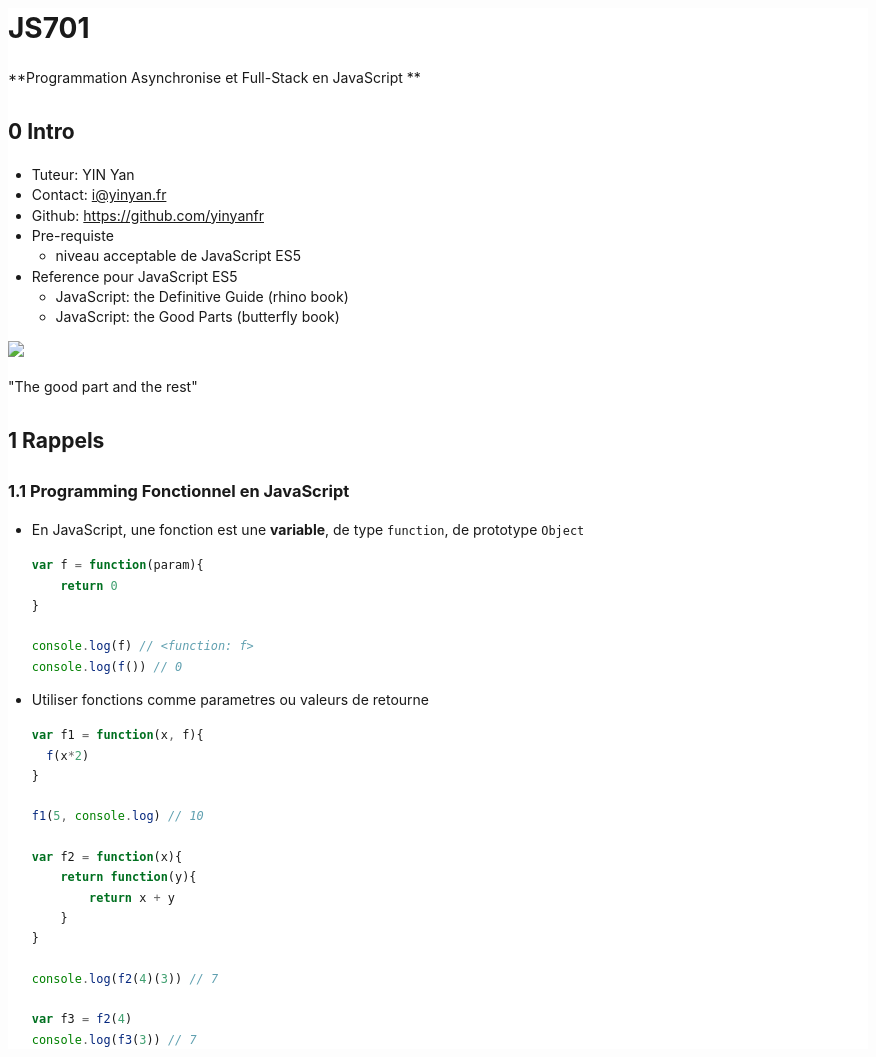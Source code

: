 # JS701

**Programmation Asynchronise et Full-Stack en JavaScript **

## 0 Intro

- Tuteur: YIN Yan
- Contact: i@yinyan.fr
- Github: https://github.com/yinyanfr
- Pre-requiste
  - niveau acceptable de JavaScript ES5
- Reference pour JavaScript ES5
  - JavaScript: the Definitive Guide (rhino book)
  - JavaScript: the Good Parts (butterfly book)

<img src="https://c1.staticflickr.com/5/4066/4704268314_bb0e9d0ff3_b.jpg" />

"The good part and the rest"

## 1 Rappels

### 1.1 Programming Fonctionnel en JavaScript  

- En JavaScript, une fonction est une **variable**, de type `function`, de  prototype `Object`

  ```javascript
  var f = function(param){
      return 0
  }

  console.log(f) // <function: f>
  console.log(f()) // 0
  ```

- Utiliser fonctions comme parametres ou valeurs de retourne

  ```javascript
  var f1 = function(x, f){
    f(x*2)
  }

  f1(5, console.log) // 10

  var f2 = function(x){
      return function(y){
          return x + y
      }
  }

  console.log(f2(4)(3)) // 7

  var f3 = f2(4)
  console.log(f3(3)) // 7
  ```
